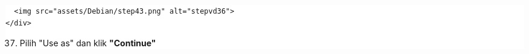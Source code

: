       <img src="assets/Debian/step43.png" alt="stepvd36">
    </div>

37. Pilih "Use as" dan klik **"Continue"**
    <div align="center">